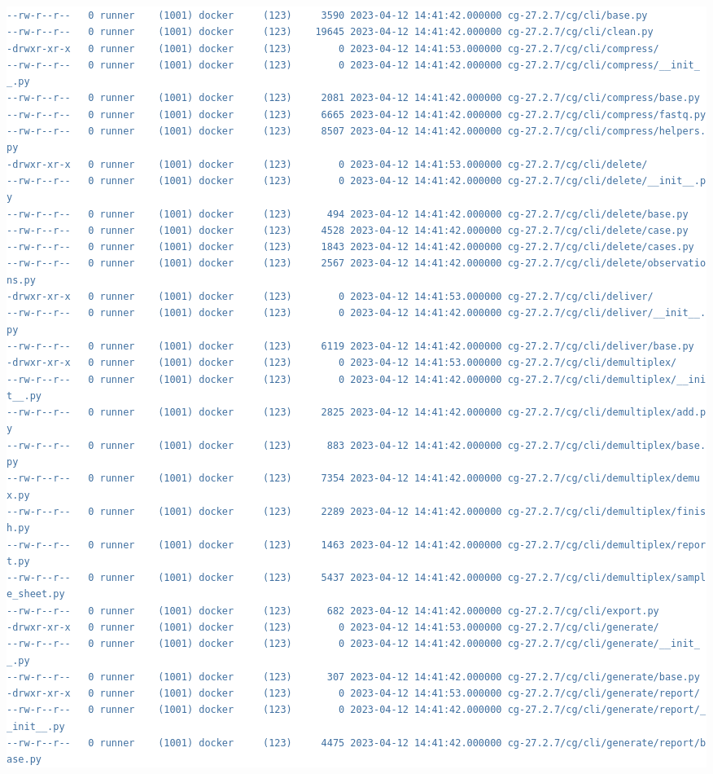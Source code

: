 ```diff
--rw-r--r--   0 runner    (1001) docker     (123)     3590 2023-04-12 14:41:42.000000 cg-27.2.7/cg/cli/base.py
--rw-r--r--   0 runner    (1001) docker     (123)    19645 2023-04-12 14:41:42.000000 cg-27.2.7/cg/cli/clean.py
-drwxr-xr-x   0 runner    (1001) docker     (123)        0 2023-04-12 14:41:53.000000 cg-27.2.7/cg/cli/compress/
--rw-r--r--   0 runner    (1001) docker     (123)        0 2023-04-12 14:41:42.000000 cg-27.2.7/cg/cli/compress/__init__.py
--rw-r--r--   0 runner    (1001) docker     (123)     2081 2023-04-12 14:41:42.000000 cg-27.2.7/cg/cli/compress/base.py
--rw-r--r--   0 runner    (1001) docker     (123)     6665 2023-04-12 14:41:42.000000 cg-27.2.7/cg/cli/compress/fastq.py
--rw-r--r--   0 runner    (1001) docker     (123)     8507 2023-04-12 14:41:42.000000 cg-27.2.7/cg/cli/compress/helpers.py
-drwxr-xr-x   0 runner    (1001) docker     (123)        0 2023-04-12 14:41:53.000000 cg-27.2.7/cg/cli/delete/
--rw-r--r--   0 runner    (1001) docker     (123)        0 2023-04-12 14:41:42.000000 cg-27.2.7/cg/cli/delete/__init__.py
--rw-r--r--   0 runner    (1001) docker     (123)      494 2023-04-12 14:41:42.000000 cg-27.2.7/cg/cli/delete/base.py
--rw-r--r--   0 runner    (1001) docker     (123)     4528 2023-04-12 14:41:42.000000 cg-27.2.7/cg/cli/delete/case.py
--rw-r--r--   0 runner    (1001) docker     (123)     1843 2023-04-12 14:41:42.000000 cg-27.2.7/cg/cli/delete/cases.py
--rw-r--r--   0 runner    (1001) docker     (123)     2567 2023-04-12 14:41:42.000000 cg-27.2.7/cg/cli/delete/observations.py
-drwxr-xr-x   0 runner    (1001) docker     (123)        0 2023-04-12 14:41:53.000000 cg-27.2.7/cg/cli/deliver/
--rw-r--r--   0 runner    (1001) docker     (123)        0 2023-04-12 14:41:42.000000 cg-27.2.7/cg/cli/deliver/__init__.py
--rw-r--r--   0 runner    (1001) docker     (123)     6119 2023-04-12 14:41:42.000000 cg-27.2.7/cg/cli/deliver/base.py
-drwxr-xr-x   0 runner    (1001) docker     (123)        0 2023-04-12 14:41:53.000000 cg-27.2.7/cg/cli/demultiplex/
--rw-r--r--   0 runner    (1001) docker     (123)        0 2023-04-12 14:41:42.000000 cg-27.2.7/cg/cli/demultiplex/__init__.py
--rw-r--r--   0 runner    (1001) docker     (123)     2825 2023-04-12 14:41:42.000000 cg-27.2.7/cg/cli/demultiplex/add.py
--rw-r--r--   0 runner    (1001) docker     (123)      883 2023-04-12 14:41:42.000000 cg-27.2.7/cg/cli/demultiplex/base.py
--rw-r--r--   0 runner    (1001) docker     (123)     7354 2023-04-12 14:41:42.000000 cg-27.2.7/cg/cli/demultiplex/demux.py
--rw-r--r--   0 runner    (1001) docker     (123)     2289 2023-04-12 14:41:42.000000 cg-27.2.7/cg/cli/demultiplex/finish.py
--rw-r--r--   0 runner    (1001) docker     (123)     1463 2023-04-12 14:41:42.000000 cg-27.2.7/cg/cli/demultiplex/report.py
--rw-r--r--   0 runner    (1001) docker     (123)     5437 2023-04-12 14:41:42.000000 cg-27.2.7/cg/cli/demultiplex/sample_sheet.py
--rw-r--r--   0 runner    (1001) docker     (123)      682 2023-04-12 14:41:42.000000 cg-27.2.7/cg/cli/export.py
-drwxr-xr-x   0 runner    (1001) docker     (123)        0 2023-04-12 14:41:53.000000 cg-27.2.7/cg/cli/generate/
--rw-r--r--   0 runner    (1001) docker     (123)        0 2023-04-12 14:41:42.000000 cg-27.2.7/cg/cli/generate/__init__.py
--rw-r--r--   0 runner    (1001) docker     (123)      307 2023-04-12 14:41:42.000000 cg-27.2.7/cg/cli/generate/base.py
-drwxr-xr-x   0 runner    (1001) docker     (123)        0 2023-04-12 14:41:53.000000 cg-27.2.7/cg/cli/generate/report/
--rw-r--r--   0 runner    (1001) docker     (123)        0 2023-04-12 14:41:42.000000 cg-27.2.7/cg/cli/generate/report/__init__.py
--rw-r--r--   0 runner    (1001) docker     (123)     4475 2023-04-12 14:41:42.000000 cg-27.2.7/cg/cli/generate/report/base.py
```